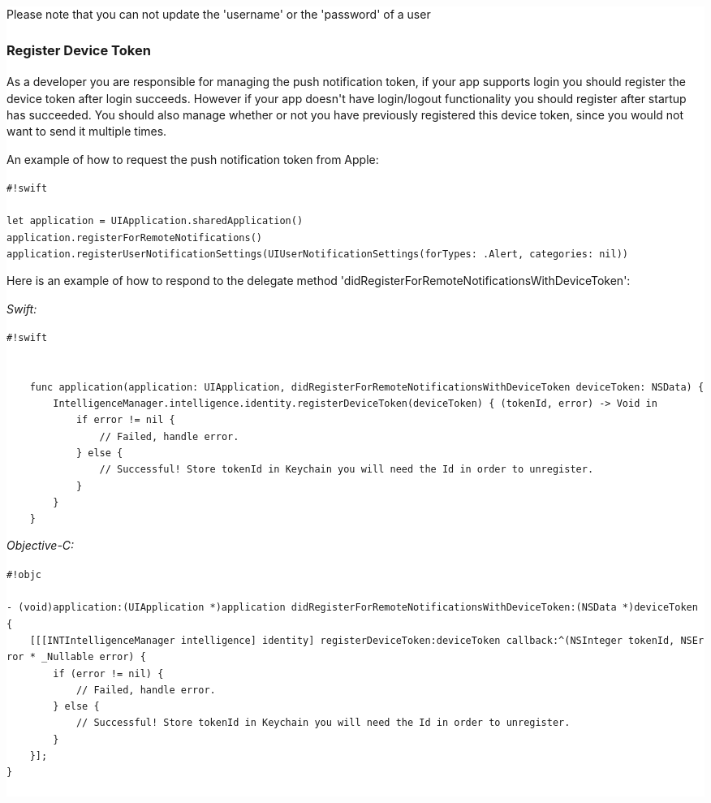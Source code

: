 Please note that you can not update the 'username' or the 'password' of a user

### Register Device Token ###

As a developer you are responsible for managing the push notification token, if your app supports login you should register the device token after login succeeds. However if your app doesn't have login/logout functionality you should register after startup has succeeded. You should also manage whether or not you have previously registered this device token, since you would not want to send it multiple times.

An example of how to request the push notification token from Apple:
```
#!swift

let application = UIApplication.sharedApplication()
application.registerForRemoteNotifications()
application.registerUserNotificationSettings(UIUserNotificationSettings(forTypes: .Alert, categories: nil))

```

Here is an example of how to respond to the delegate method 'didRegisterForRemoteNotificationsWithDeviceToken':

*Swift:*
```
#!swift


    func application(application: UIApplication, didRegisterForRemoteNotificationsWithDeviceToken deviceToken: NSData) {
        IntelligenceManager.intelligence.identity.registerDeviceToken(deviceToken) { (tokenId, error) -> Void in
            if error != nil {
                // Failed, handle error.
            } else {
				// Successful! Store tokenId in Keychain you will need the Id in order to unregister.
            }
        }
    }

```

*Objective-C:*
```
#!objc

- (void)application:(UIApplication *)application didRegisterForRemoteNotificationsWithDeviceToken:(NSData *)deviceToken {
    [[[INTIntelligenceManager intelligence] identity] registerDeviceToken:deviceToken callback:^(NSInteger tokenId, NSError * _Nullable error) {
        if (error != nil) {
            // Failed, handle error.
        } else {
		    // Successful! Store tokenId in Keychain you will need the Id in order to unregister.
        }
    }];
}


```
